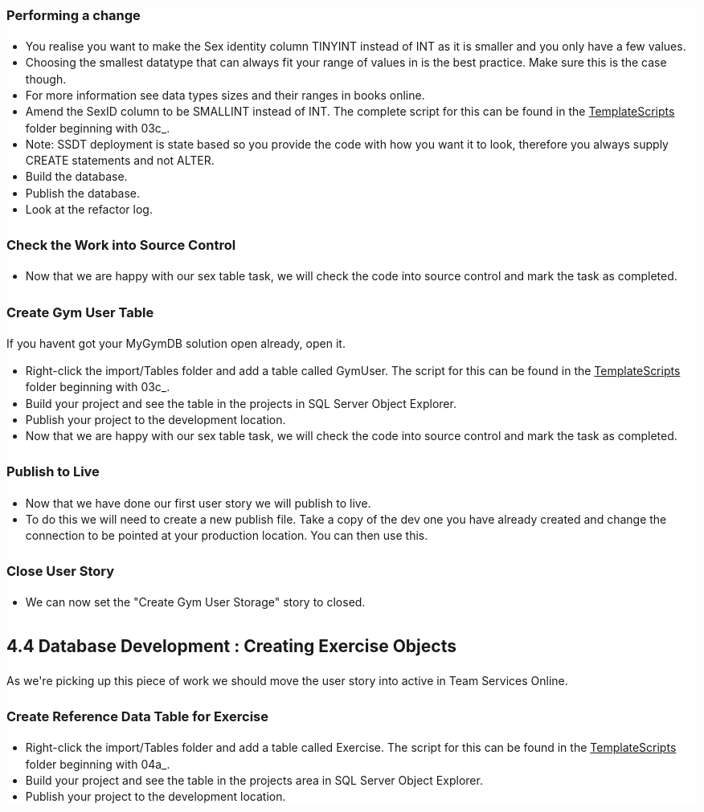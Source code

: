 ### Performing a change

* You realise you want to make the Sex identity column TINYINT instead of INT as it is smaller and you only have a few values.
* Choosing the smallest datatype that can always fit your range of values in is the best practice. Make sure this is the case though.
* For more information see data types sizes and their ranges in books online.
* Amend the SexID column to be SMALLINT instead of INT. The complete script for this can be found in the [TemplateScripts](https://github.com/griff182uk/MyGymDB/tree/master/MyGymDB/TemplateScripts) folder beginning with 03c_.  
* Note: SSDT deployment is state based so you provide the code with how you want it to look, therefore you always supply CREATE statements and not ALTER.
* Build the database.
* Publish the database.
* Look at the refactor log.

### Check the Work into Source Control

* Now that we are happy with our sex table task, we will check the code into source control and mark the task as completed. 

### Create Gym User Table

If you havent got your MyGymDB solution open already, open it.

* Right-click the import/Tables folder and add a table called GymUser. The script for this can be found in the [TemplateScripts](https://github.com/griff182uk/MyGymDB/tree/master/MyGymDB/TemplateScripts) folder beginning with 03c_.
* Build your project and see the table in the projects in SQL Server Object Explorer.
* Publish your project to the development location.
* Now that we are happy with our sex table task, we will check the code into source control and mark the task as completed. 

### Publish to Live

* Now that we have done our first user story we will publish to live.
* To do this we will need to create a new publish file. Take a copy of the dev one you have already created and change the connection to be pointed at your production location. You can then use this. 

### Close User Story

* We can now set the "Create Gym User Storage" story to closed. 

## 4.4 Database Development : Creating Exercise Objects  

As we're picking up this piece of work we should move the user story into active in Team Services Online.

### Create Reference Data Table for Exercise

* Right-click the import/Tables folder and add a table called Exercise. The script for this can be found in the [TemplateScripts](https://github.com/griff182uk/MyGymDB/tree/master/MyGymDB/TemplateScripts) folder beginning with 04a_.
* Build your project and see the table in the projects area in SQL Server Object Explorer.
* Publish your project to the development location.
